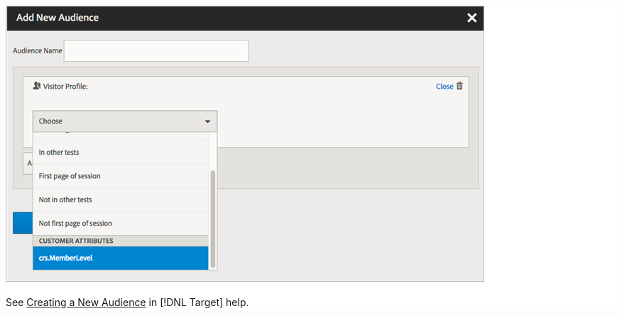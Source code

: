 ![](assets/crs-add-attribute-target.png) 

See [Creating a New Audience](https://docs.adobe.com/content/help/en/target/using/audiences/create-audiences/audiences.html) in [!DNL Target] help. 
